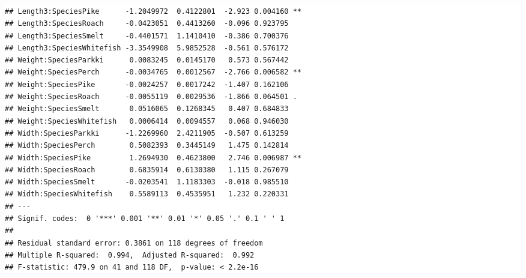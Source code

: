     ## Length3:SpeciesPike      -1.2049972  0.4122801  -2.923 0.004160 ** 
    ## Length3:SpeciesRoach     -0.0423051  0.4413260  -0.096 0.923795    
    ## Length3:SpeciesSmelt     -0.4401571  1.1410410  -0.386 0.700376    
    ## Length3:SpeciesWhitefish -3.3549908  5.9852528  -0.561 0.576172    
    ## Weight:SpeciesParkki      0.0083245  0.0145170   0.573 0.567442    
    ## Weight:SpeciesPerch      -0.0034765  0.0012567  -2.766 0.006582 ** 
    ## Weight:SpeciesPike       -0.0024257  0.0017242  -1.407 0.162106    
    ## Weight:SpeciesRoach      -0.0055119  0.0029536  -1.866 0.064501 .  
    ## Weight:SpeciesSmelt       0.0516065  0.1268345   0.407 0.684833    
    ## Weight:SpeciesWhitefish   0.0006414  0.0094557   0.068 0.946030    
    ## Width:SpeciesParkki      -1.2269960  2.4211905  -0.507 0.613259    
    ## Width:SpeciesPerch        0.5082393  0.3445149   1.475 0.142814    
    ## Width:SpeciesPike         1.2694930  0.4623800   2.746 0.006987 ** 
    ## Width:SpeciesRoach        0.6835914  0.6130380   1.115 0.267079    
    ## Width:SpeciesSmelt       -0.0203541  1.1183303  -0.018 0.985510    
    ## Width:SpeciesWhitefish    0.5589113  0.4535951   1.232 0.220331    
    ## ---
    ## Signif. codes:  0 '***' 0.001 '**' 0.01 '*' 0.05 '.' 0.1 ' ' 1
    ## 
    ## Residual standard error: 0.3861 on 118 degrees of freedom
    ## Multiple R-squared:  0.994,  Adjusted R-squared:  0.992 
    ## F-statistic: 479.9 on 41 and 118 DF,  p-value: < 2.2e-16
